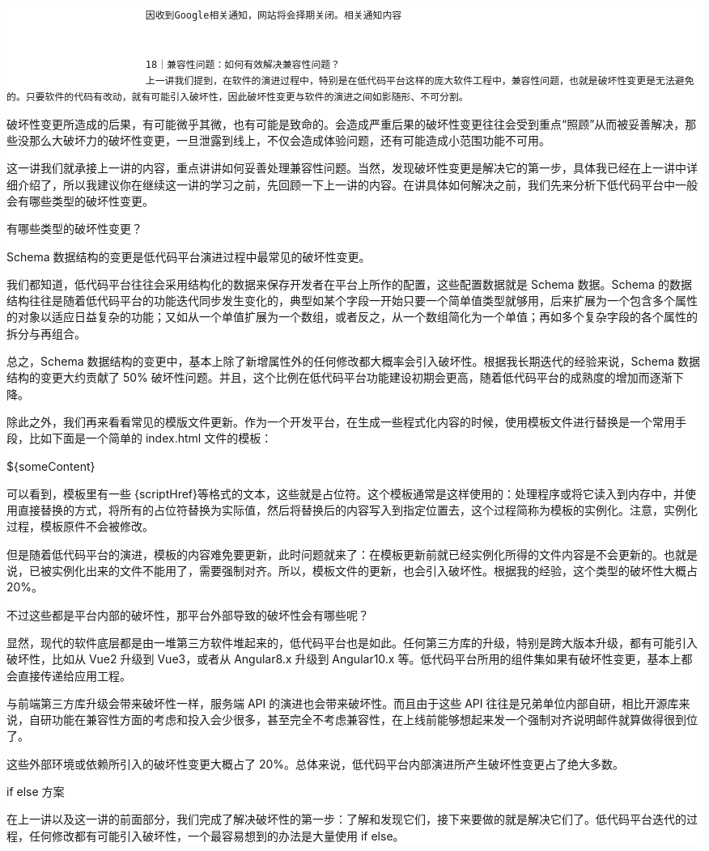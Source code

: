 
                            
                            因收到Google相关通知，网站将会择期关闭。相关通知内容
                            
                            
                            18｜兼容性问题：如何有效解决兼容性问题？
                            上一讲我们提到，在软件的演进过程中，特别是在低代码平台这样的庞大软件工程中，兼容性问题，也就是破坏性变更是无法避免的。只要软件的代码有改动，就有可能引入破坏性，因此破坏性变更与软件的演进之间如影随形、不可分割。

破坏性变更所造成的后果，有可能微乎其微，也有可能是致命的。会造成严重后果的破坏性变更往往会受到重点“照顾”从而被妥善解决，那些没那么大破坏力的破坏性变更，一旦泄露到线上，不仅会造成体验问题，还有可能造成小范围功能不可用。

这一讲我们就承接上一讲的内容，重点讲讲如何妥善处理兼容性问题。当然，发现破坏性变更是解决它的第一步，具体我已经在上一讲中详细介绍了，所以我建议你在继续这一讲的学习之前，先回顾一下上一讲的内容。在讲具体如何解决之前，我们先来分析下低代码平台中一般会有哪些类型的破坏性变更。

有哪些类型的破坏性变更？

Schema 数据结构的变更是低代码平台演进过程中最常见的破坏性变更。

我们都知道，低代码平台往往会采用结构化的数据来保存开发者在平台上所作的配置，这些配置数据就是 Schema 数据。Schema 的数据结构往往是随着低代码平台的功能迭代同步发生变化的，典型如某个字段一开始只要一个简单值类型就够用，后来扩展为一个包含多个属性的对象以适应日益复杂的功能；又如从一个单值扩展为一个数组，或者反之，从一个数组简化为一个单值；再如多个复杂字段的各个属性的拆分与再组合。

总之，Schema 数据结构的变更中，基本上除了新增属性外的任何修改都大概率会引入破坏性。根据我长期迭代的经验来说，Schema 数据结构的变更大约贡献了 50% 破坏性问题。并且，这个比例在低代码平台功能建设初期会更高，随着低代码平台的成熟度的增加而逐渐下降。

除此之外，我们再来看看常见的模版文件更新。作为一个开发平台，在生成一些程式化内容的时候，使用模板文件进行替换是一个常用手段，比如下面是一个简单的 index.html 文件的模板：

<!DOCTYPE html>
<html>
<head>
    <title>${title}</title>
    <script type="text/javascript" src="${scriptHref}"></script>
    <link rel="stylesheet" type="text/css" href="${cssHref}">
</head>
<body>
    ${someContent}
</body>
</html>


可以看到，模板里有一些 {scriptHref}等格式的文本，这些就是占位符。这个模板通常是这样使用的：处理程序或将它读入到内存中，并使用直接替换的方式，将所有的占位符替换为实际值，然后将替换后的内容写入到指定位置去，这个过程简称为模板的实例化。注意，实例化过程，模板原件不会被修改。

但是随着低代码平台的演进，模板的内容难免要更新，此时问题就来了：在模板更新前就已经实例化所得的文件内容是不会更新的。也就是说，已被实例化出来的文件不能用了，需要强制对齐。所以，模板文件的更新，也会引入破坏性。根据我的经验，这个类型的破坏性大概占 20%。

不过这些都是平台内部的破坏性，那平台外部导致的破坏性会有哪些呢？

显然，现代的软件底层都是由一堆第三方软件堆起来的，低代码平台也是如此。任何第三方库的升级，特别是跨大版本升级，都有可能引入破坏性，比如从 Vue2 升级到 Vue3，或者从 Angular8.x 升级到 Angular10.x 等。低代码平台所用的组件集如果有破坏性变更，基本上都会直接传递给应用工程。

与前端第三方库升级会带来破坏性一样，服务端 API 的演进也会带来破坏性。而且由于这些 API 往往是兄弟单位内部自研，相比开源库来说，自研功能在兼容性方面的考虑和投入会少很多，甚至完全不考虑兼容性，在上线前能够想起来发一个强制对齐说明邮件就算做得很到位了。

这些外部环境或依赖所引入的破坏性变更大概占了 20%。总体来说，低代码平台内部演进所产生破坏性变更占了绝大多数。

if else 方案

在上一讲以及这一讲的前面部分，我们完成了解决破坏性的第一步：了解和发现它们，接下来要做的就是解决它们了。低代码平台迭代的过程，任何修改都有可能引入破坏性，一个最容易想到的办法是大量使用 if else。

